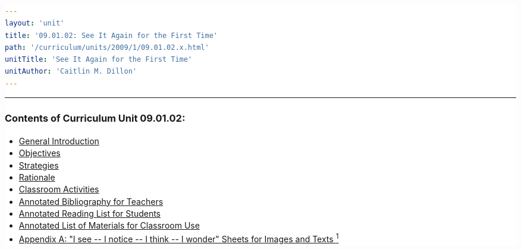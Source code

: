 ```yaml
---
layout: 'unit'
title: '09.01.02: See It Again for the First Time'
path: '/curriculum/units/2009/1/09.01.02.x.html'
unitTitle: 'See It Again for the First Time'
unitAuthor: 'Caitlin M. Dillon'
---
```


<body>
<hr/>
 <h3>
  Contents of Curriculum Unit 09.01.02:
 </h3>
 <ul>
  <a href="#a">
   <li>
    General Introduction
   </li>
  </a>
  <a href="#b">
   <li>
    Objectives
   </li>
  </a>
  <a href="#c">
   <li>
    Strategies
   </li>
  </a>
  <a href="#d">
   <li>
    Rationale
   </li>
  </a>
  <a href="#e">
   <li>
    Classroom Activities
   </li>
  </a>
  <a href="#f">
   <li>
    Annotated Bibliography for Teachers
   </li>
  </a>
  <a href="#g">
   <li>
    Annotated Reading List for Students
   </li>
  </a>
  <a href="#h">
   <li>
    Annotated List of Materials for Classroom Use
   </li>
  </a>
  <a href="#i">
   <li>
    Appendix A: "I see -- I notice -- I think -- I wonder" Sheets for Images and Texts
    <sup>
     1
    </sup>
   </li>
  </a>